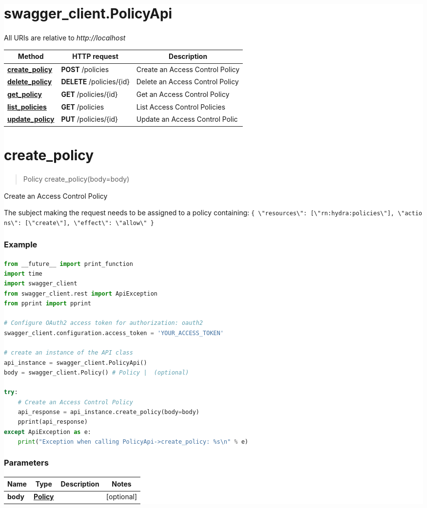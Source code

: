 # swagger_client.PolicyApi

All URIs are relative to *http://localhost*

Method | HTTP request | Description
------------- | ------------- | -------------
[**create_policy**](PolicyApi.md#create_policy) | **POST** /policies | Create an Access Control Policy
[**delete_policy**](PolicyApi.md#delete_policy) | **DELETE** /policies/{id} | Delete an Access Control Policy
[**get_policy**](PolicyApi.md#get_policy) | **GET** /policies/{id} | Get an Access Control Policy
[**list_policies**](PolicyApi.md#list_policies) | **GET** /policies | List Access Control Policies
[**update_policy**](PolicyApi.md#update_policy) | **PUT** /policies/{id} | Update an Access Control Polic


# **create_policy**
> Policy create_policy(body=body)

Create an Access Control Policy

The subject making the request needs to be assigned to a policy containing:  ``` { \"resources\": [\"rn:hydra:policies\"], \"actions\": [\"create\"], \"effect\": \"allow\" } ```

### Example 
```python
from __future__ import print_function
import time
import swagger_client
from swagger_client.rest import ApiException
from pprint import pprint

# Configure OAuth2 access token for authorization: oauth2
swagger_client.configuration.access_token = 'YOUR_ACCESS_TOKEN'

# create an instance of the API class
api_instance = swagger_client.PolicyApi()
body = swagger_client.Policy() # Policy |  (optional)

try: 
    # Create an Access Control Policy
    api_response = api_instance.create_policy(body=body)
    pprint(api_response)
except ApiException as e:
    print("Exception when calling PolicyApi->create_policy: %s\n" % e)
```

### Parameters

Name | Type | Description  | Notes
------------- | ------------- | ------------- | -------------
 **body** | [**Policy**](Policy.md)|  | [optional] 
